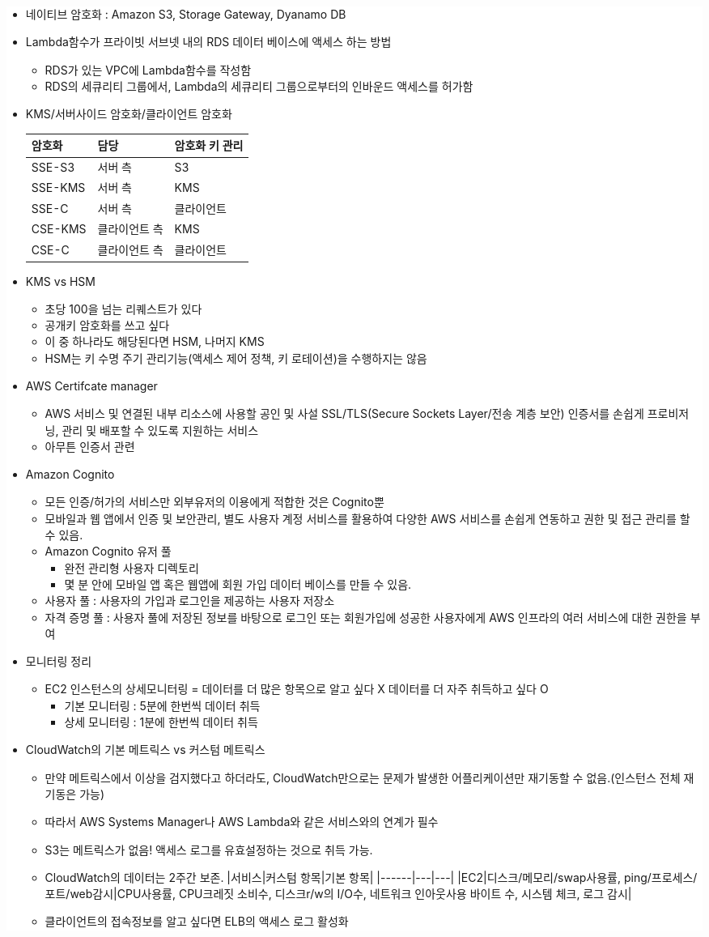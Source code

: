 - 네이티브 암호화 : Amazon S3, Storage Gateway, Dyanamo DB

- Lambda함수가 프라이빗 서브넷 내의 RDS 데이터 베이스에 액세스 하는 방법 
    - RDS가 있는 VPC에 Lambda함수를 작성함
    - RDS의 세큐리티 그룹에서, Lambda의 세큐리티 그룹으로부터의 인바운드 액세스를 허가함

- KMS/서버사이드 암호화/클라이언트 암호화

    |암호화|담당|암호화 키 관리|
    |------|---|---|
    |SSE-S3|서버 측|S3|
    |SSE-KMS|서버 측|KMS|
    |SSE-C|서버 측|클라이언트|
    |CSE-KMS|클라이언트 측|KMS|
    |CSE-C|클라이언트 측|클라이언트|

- KMS vs HSM
    - 초당 100을 넘는 리퀘스트가 있다
    - 공개키 암호화를 쓰고 싶다
    - 이 중 하나라도 해당된다면 HSM, 나머지 KMS
    - HSM는 키 수명 주기 관리기능(액세스 제어 정책, 키 로테이션)을 수행하지는 않음

- AWS Certifcate manager
    - AWS 서비스 및 연결된 내부 리소스에 사용할 공인 및 사설 SSL/TLS(Secure Sockets Layer/전송 계층 보안) 인증서를 손쉽게 프로비저닝, 관리 및 배포할 수 있도록 지원하는 서비스
    - 아무튼 인증서 관련

- Amazon Cognito
    - 모든 인증/허가의 서비스만 외부유저의 이용에게 적합한 것은 Cognito뿐
    - 모바일과 웹 앱에서 인증 및 보안관리, 별도 사용자 계정 서비스를 활용하여 다양한 AWS 서비스를 손쉽게 연동하고 권한 및 접근 관리를 할 수 있음.
    - Amazon Cognito 유저 풀
        - 완전 관리형 사용자 디렉토리
        - 몇 분 안에 모바일 앱 혹은 웹앱에 회원 가입 데이터 베이스를 만들 수 있음.
    - 사용자 풀 : 사용자의 가입과 로그인을 제공하는 사용자 저장소
    - 자격 증명 풀 : 사용자 풀에 저장된 정보를 바탕으로 로그인 또는 회원가입에 성공한 사용자에게 AWS 인프라의 여러 서비스에 대한 권한을 부여
        
- 모니터링 정리
    - EC2 인스턴스의 상세모니터링 = 데이터를 더 많은 항목으로 알고 싶다 X 데이터를 더 자주 취득하고 싶다 O
        - 기본 모니터링 : 5분에 한번씩 데이터 취득
        - 상세 모니터링 : 1분에 한번씩 데이터 취득

- CloudWatch의 기본 메트릭스 vs 커스텀 메트릭스
    - 만약 메트릭스에서 이상을 검지했다고 하더라도, CloudWatch만으로는 문제가 발생한 어플리케이션만 재기동할 수 없음.(인스턴스 전체 재기동은 가능)
    - 따라서 AWS Systems Manager나 AWS Lambda와 같은 서비스와의 연계가 필수
    - S3는 메트릭스가 없음! 액세스 로그를 유효설정하는 것으로 취득 가능.
    - CloudWatch의 데이터는 2주간 보존.
        |서비스|커스텀 항목|기본 항목|
        |------|---|---|
        |EC2|디스크/메모리/swap사용률, ping/프로세스/포트/web감시|CPU사용률, CPU크레짓 소비수, 디스크r/w의 I/O수, 네트워크 인아웃사용 바이트 수, 시스템 체크, 로그 감시|

    - 클라이언트의 접속정보를 알고 싶다면 ELB의 액세스 로그 활성화
